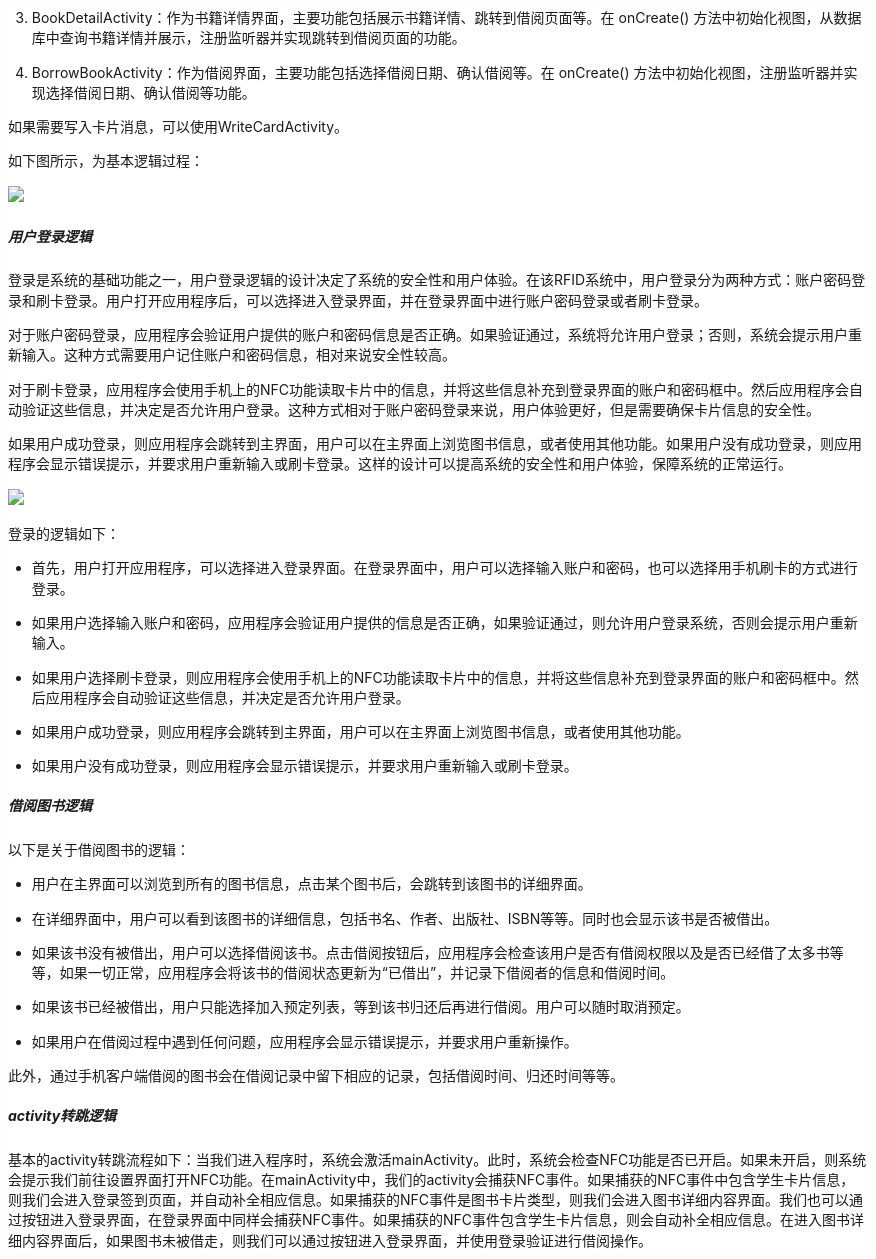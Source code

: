 3. BookDetailActivity：作为书籍详情界面，主要功能包括展示书籍详情、跳转到借阅页面等。在 onCreate() 方法中初始化视图，从数据库中查询书籍详情并展示，注册监听器并实现跳转到借阅页面的功能。

4. BorrowBookActivity：作为借阅界面，主要功能包括选择借阅日期、确认借阅等。在 onCreate() 方法中初始化视图，注册监听器并实现选择借阅日期、确认借阅等功能。

如果需要写入卡片消息，可以使用WriteCardActivity。

如下图所示，为基本逻辑过程：

![](null)

##### 用户登录逻辑

登录是系统的基础功能之一，用户登录逻辑的设计决定了系统的安全性和用户体验。在该RFID系统中，用户登录分为两种方式：账户密码登录和刷卡登录。用户打开应用程序后，可以选择进入登录界面，并在登录界面中进行账户密码登录或者刷卡登录。

对于账户密码登录，应用程序会验证用户提供的账户和密码信息是否正确。如果验证通过，系统将允许用户登录；否则，系统会提示用户重新输入。这种方式需要用户记住账户和密码信息，相对来说安全性较高。

对于刷卡登录，应用程序会使用手机上的NFC功能读取卡片中的信息，并将这些信息补充到登录界面的账户和密码框中。然后应用程序会自动验证这些信息，并决定是否允许用户登录。这种方式相对于账户密码登录来说，用户体验更好，但是需要确保卡片信息的安全性。

如果用户成功登录，则应用程序会跳转到主界面，用户可以在主界面上浏览图书信息，或者使用其他功能。如果用户没有成功登录，则应用程序会显示错误提示，并要求用户重新输入或刷卡登录。这样的设计可以提高系统的安全性和用户体验，保障系统的正常运行。

![](null)

登录的逻辑如下：

* 首先，用户打开应用程序，可以选择进入登录界面。在登录界面中，用户可以选择输入账户和密码，也可以选择用手机刷卡的方式进行登录。

* 如果用户选择输入账户和密码，应用程序会验证用户提供的信息是否正确，如果验证通过，则允许用户登录系统，否则会提示用户重新输入。

* 如果用户选择刷卡登录，则应用程序会使用手机上的NFC功能读取卡片中的信息，并将这些信息补充到登录界面的账户和密码框中。然后应用程序会自动验证这些信息，并决定是否允许用户登录。

* 如果用户成功登录，则应用程序会跳转到主界面，用户可以在主界面上浏览图书信息，或者使用其他功能。

* 如果用户没有成功登录，则应用程序会显示错误提示，并要求用户重新输入或刷卡登录。

##### 借阅图书逻辑

以下是关于借阅图书的逻辑：

* 用户在主界面可以浏览到所有的图书信息，点击某个图书后，会跳转到该图书的详细界面。

* 在详细界面中，用户可以看到该图书的详细信息，包括书名、作者、出版社、ISBN等等。同时也会显示该书是否被借出。

* 如果该书没有被借出，用户可以选择借阅该书。点击借阅按钮后，应用程序会检查该用户是否有借阅权限以及是否已经借了太多书等等，如果一切正常，应用程序会将该书的借阅状态更新为“已借出”，并记录下借阅者的信息和借阅时间。

* 如果该书已经被借出，用户只能选择加入预定列表，等到该书归还后再进行借阅。用户可以随时取消预定。

* 如果用户在借阅过程中遇到任何问题，应用程序会显示错误提示，并要求用户重新操作。

此外，通过手机客户端借阅的图书会在借阅记录中留下相应的记录，包括借阅时间、归还时间等等。

##### activity转跳逻辑

基本的activity转跳流程如下：当我们进入程序时，系统会激活mainActivity。此时，系统会检查NFC功能是否已开启。如果未开启，则系统会提示我们前往设置界面打开NFC功能。在mainActivity中，我们的activity会捕获NFC事件。如果捕获的NFC事件中包含学生卡片信息，则我们会进入登录签到页面，并自动补全相应信息。如果捕获的NFC事件是图书卡片类型，则我们会进入图书详细内容界面。我们也可以通过按钮进入登录界面，在登录界面中同样会捕获NFC事件。如果捕获的NFC事件包含学生卡片信息，则会自动补全相应信息。在进入图书详细内容界面后，如果图书未被借走，则我们可以通过按钮进入登录界面，并使用登录验证进行借阅操作。
